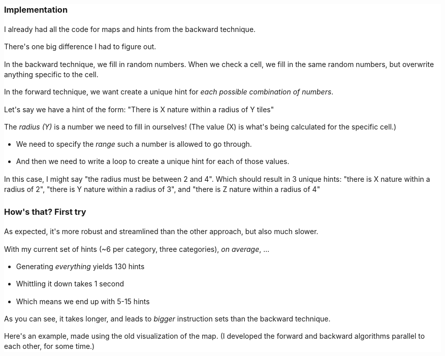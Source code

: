 ### Implementation

I already had all the code for maps and hints from the backward
technique.

There's one big difference I had to figure out.

In the backward technique, we fill in random numbers. When we check a
cell, we fill in the same random numbers, but overwrite anything
specific to the cell.

In the forward technique, we want create a unique hint for *each
possible combination of numbers*.

Let's say we have a hint of the form: "There is X nature within a radius
of Y tiles"

The *radius (Y)* is a number we need to fill in ourselves! (The value
(X) is what's being calculated for the specific cell.)

-   We need to specify the *range* such a number is allowed to go
    through.

-   And then we need to write a loop to create a unique hint for each of
    those values.

In this case, I might say "the radius must be between 2 and 4". Which
should result in 3 unique hints: "there is X nature within a radius of
2", "there is Y nature within a radius of 3", and "there is Z nature
within a radius of 4"

### How's that? First try

As expected, it's more robust and streamlined than the other approach,
but also much slower.

With my current set of hints (\~6 per category, three categories), *on
average*, ...

-   Generating *everything* yields 130 hints

-   Whittling it down takes 1 second

-   Which means we end up with 5-15 hints

As you can see, it takes longer, and leads to *bigger* instruction sets
than the backward technique.

Here's an example, made using the old visualization of the map. (I
developed the forward and backward algorithms parallel to each other,
for some time.)
